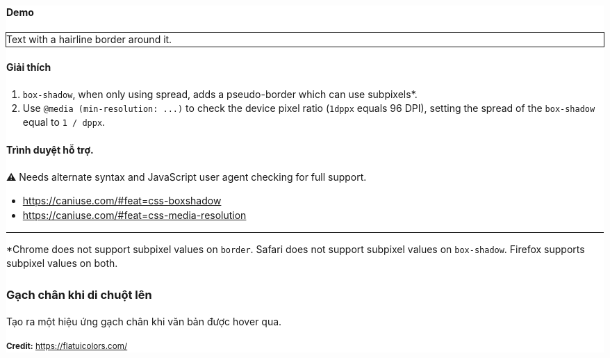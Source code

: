 #### Demo

<div class="snippet-demo">
  <p class="snippet-demo__hairline-border">Text with a hairline border around it.</p>
</div>

<style>
.snippet-demo__hairline-border {
  box-shadow: 0 0 0 1px;
}

@media (min-resolution: 2dppx) {
  .snippet-demo__hairline-border {
    box-shadow: 0 0 0 0.5px;
  }
}

@media (min-resolution: 3dppx) {
  .snippet-demo__hairline-border {
    box-shadow: 0 0 0 0.33333333px;
  }
}

@media (min-resolution: 4dppx) {
  .snippet-demo__hairline-border {
    box-shadow: 0 0 0 0.25px;
  }
}
</style>

#### Giải thích

1. `box-shadow`, when only using spread, adds a pseudo-border which can use subpixels\*.
2. Use `@media (min-resolution: ...)` to check the device pixel ratio (`1dppx` equals 96 DPI),
   setting the spread of the `box-shadow` equal to `1 / dppx`.

#### Trình duyệt hỗ trợ.

<span class="snippet__support-note">⚠️ Needs alternate syntax and JavaScript user agent checking for full support.</span>

* https://caniuse.com/#feat=css-boxshadow
* https://caniuse.com/#feat=css-media-resolution

<hr>

\*Chrome does not support subpixel values on `border`. Safari does not support subpixel values on `box-shadow`. Firefox supports subpixel values on both.



### Gạch chân khi di chuột lên

Tạo ra một hiệu ứng gạch chân khi văn bản được hover qua.

<small>**Credit:** https://flatuicolors.com/</small>
